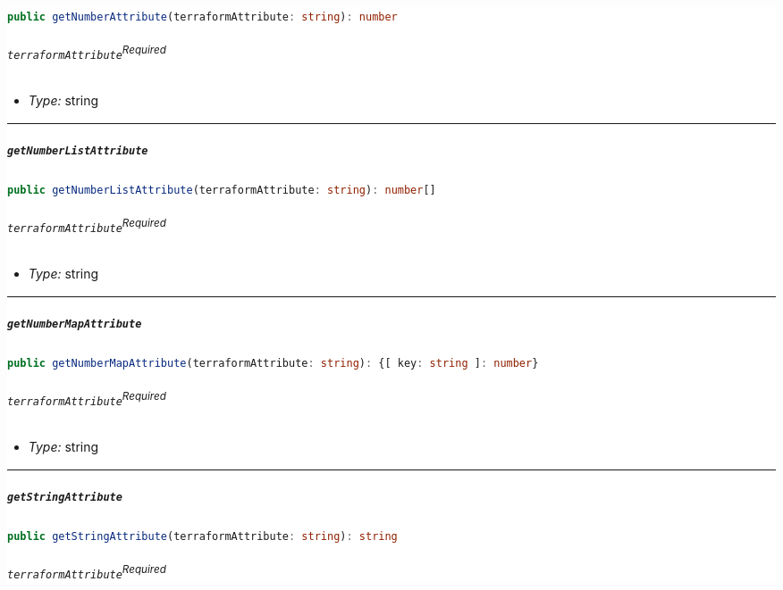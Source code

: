 ```typescript
public getNumberAttribute(terraformAttribute: string): number
```

###### `terraformAttribute`<sup>Required</sup> <a name="terraformAttribute" id="@cdktf/provider-kubernetes.clusterRoleV1.ClusterRoleV1.getNumberAttribute.parameter.terraformAttribute"></a>

- *Type:* string

---

##### `getNumberListAttribute` <a name="getNumberListAttribute" id="@cdktf/provider-kubernetes.clusterRoleV1.ClusterRoleV1.getNumberListAttribute"></a>

```typescript
public getNumberListAttribute(terraformAttribute: string): number[]
```

###### `terraformAttribute`<sup>Required</sup> <a name="terraformAttribute" id="@cdktf/provider-kubernetes.clusterRoleV1.ClusterRoleV1.getNumberListAttribute.parameter.terraformAttribute"></a>

- *Type:* string

---

##### `getNumberMapAttribute` <a name="getNumberMapAttribute" id="@cdktf/provider-kubernetes.clusterRoleV1.ClusterRoleV1.getNumberMapAttribute"></a>

```typescript
public getNumberMapAttribute(terraformAttribute: string): {[ key: string ]: number}
```

###### `terraformAttribute`<sup>Required</sup> <a name="terraformAttribute" id="@cdktf/provider-kubernetes.clusterRoleV1.ClusterRoleV1.getNumberMapAttribute.parameter.terraformAttribute"></a>

- *Type:* string

---

##### `getStringAttribute` <a name="getStringAttribute" id="@cdktf/provider-kubernetes.clusterRoleV1.ClusterRoleV1.getStringAttribute"></a>

```typescript
public getStringAttribute(terraformAttribute: string): string
```

###### `terraformAttribute`<sup>Required</sup> <a name="terraformAttribute" id="@cdktf/provider-kubernetes.clusterRoleV1.ClusterRoleV1.getStringAttribute.parameter.terraformAttribute"></a>
